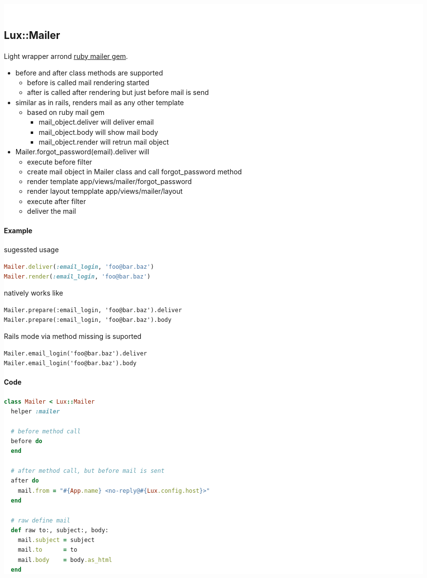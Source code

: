 

&nbsp;
<a name="mailer"></a>
## Lux::Mailer

Light wrapper arrond [ruby mailer gem](https://github.com/mikel/mail).

* before and after class methods are supported
  * before is called mail rendering started
  * after is called after rendering but just before mail is send
* similar as in rails, renders mail as any other template
  * based on ruby mail gem
    * mail_object.deliver will deliver email
    * mail_object.body will show mail body
    * mail_object.render will retrun mail object
* Mailer.forgot_password(email).deliver will
  * execute before filter
  * create mail object in Mailer class and call forgot_password method
  * render template app/views/mailer/forgot_password
  * render layout tempplate app/views/mailer/layout
  * execute after filter
  * deliver the mail

#### Example

sugessted usage

```ruby
Mailer.deliver(:email_login, 'foo@bar.baz')
Mailer.render(:email_login, 'foo@bar.baz')
```

natively works like

```
Mailer.prepare(:email_login, 'foo@bar.baz').deliver
Mailer.prepare(:email_login, 'foo@bar.baz').body
```

Rails mode via method missing is suported

```
Mailer.email_login('foo@bar.baz').deliver
Mailer.email_login('foo@bar.baz').body
```

#### Code

```ruby
class Mailer < Lux::Mailer
  helper :mailer

  # before method call
  before do
  end

  # after method call, but before mail is sent
  after do
    mail.from = "#{App.name} <no-reply@#{Lux.config.host}>"
  end

  # raw define mail
  def raw to:, subject:, body:
    mail.subject = subject
    mail.to      = to
    mail.body    = body.as_html
  end

```